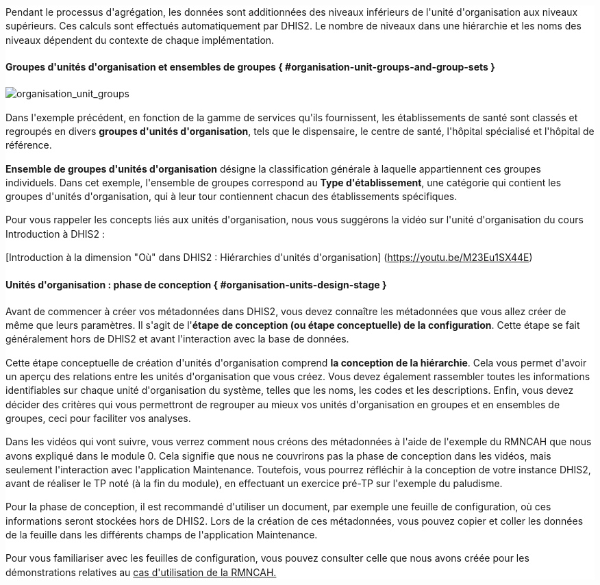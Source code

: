 Pendant le processus d'agrégation, les données sont additionnées des niveaux inférieurs de l'unité d'organisation aux niveaux supérieurs. Ces calculs sont effectués automatiquement par DHIS2. Le nombre de niveaux dans une hiérarchie et les noms des niveaux dépendent du contexte de chaque implémentation.

#### Groupes d'unités d'organisation et ensembles de groupes { #organisation-unit-groups-and-group-sets } 

![organisation_unit_groups](media/image21.png)

Dans l'exemple précédent, en fonction de la gamme de services qu'ils fournissent, les établissements de santé sont classés et regroupés en divers **groupes d'unités d'organisation**, tels que le dispensaire, le centre de santé, l'hôpital spécialisé et l'hôpital de référence.

**Ensemble de groupes d'unités d'organisation** désigne la classification générale à laquelle appartiennent ces groupes individuels. Dans cet exemple, l'ensemble de groupes correspond au **Type d'établissement**, une catégorie qui contient les groupes d'unités d'organisation, qui à leur tour contiennent chacun des établissements spécifiques.

Pour vous rappeler les concepts liés aux unités d'organisation, nous vous suggérons la vidéo sur l'unité d'organisation du cours Introduction à DHIS2 :

[Introduction à la dimension "Où" dans DHIS2 : Hiérarchies d'unités d'organisation] (https://youtu.be/M23Eu1SX44E)

#### Unités d'organisation : phase de conception { #organisation-units-design-stage }

Avant de commencer à créer vos métadonnées dans DHIS2, vous devez connaître les métadonnées que vous allez créer de même que leurs paramètres. Il s'agit de l'**étape de conception (ou étape conceptuelle) de la configuration**.  Cette étape se fait généralement hors de DHIS2 et avant l'interaction avec la base de données.

Cette étape conceptuelle de création d'unités d'organisation comprend **la conception de la hiérarchie**. Cela vous permet d'avoir un aperçu des relations entre les unités d'organisation que vous créez. Vous devez également rassembler toutes les informations identifiables sur chaque unité d'organisation du système, telles que les noms, les codes et les descriptions. Enfin, vous devez décider des critères qui vous permettront de regrouper au mieux vos unités d'organisation en groupes et en ensembles de groupes, ceci pour faciliter vos analyses.

Dans les vidéos qui vont suivre, vous verrez comment nous créons des métadonnées à l'aide de l'exemple du RMNCAH que nous avons expliqué dans le module 0. Cela signifie que nous ne couvrirons pas la phase de conception dans les vidéos, mais seulement l'interaction avec l'application Maintenance. Toutefois, vous pourrez réfléchir à la conception de votre instance DHIS2, avant de réaliser le TP noté (à la fin du module), en effectuant un exercice pré-TP sur l'exemple du paludisme.

Pour la phase de conception, il est recommandé d'utiliser un document, par exemple une feuille de configuration, où ces informations seront stockées hors de DHIS2. Lors de la création de ces métadonnées, vous pouvez copier et coller les données de la feuille dans les différents champs de l'application Maintenance.

Pour vous familiariser avec les feuilles de configuration, vous pouvez consulter celle que nous avons créée pour les démonstrations relatives au [cas d'utilisation de la RMNCAH.](https://docs.google.com/spreadsheets/d/1-xQTsnnfi9S8UzUtCVq8MKAL6PQ88V15LBwoOrktKOg/edit#gid=1271273578)
